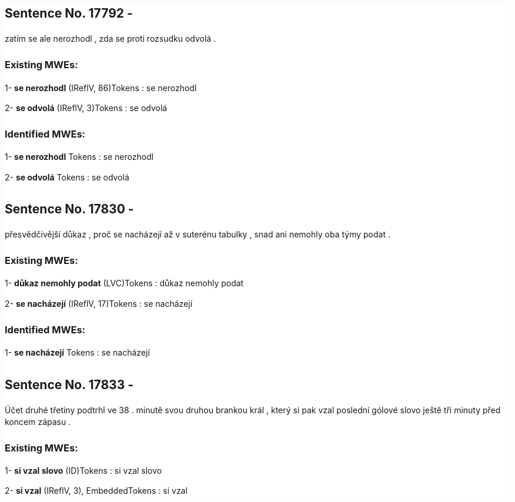 ## Sentence No. 17792 - 
zatím se ale nerozhodl , zda se proti rozsudku odvolá . 
### Existing MWEs: 
1- **se nerozhodl** (IReflV, 86)Tokens : 
se
nerozhodl

2- **se odvolá** (IReflV, 3)Tokens : 
se
odvolá

### Identified MWEs: 
1- **se nerozhodl** Tokens : 
se
nerozhodl

2- **se odvolá** Tokens : 
se
odvolá

## Sentence No. 17830 - 
přesvědčivější důkaz , proč se nacházejí až v suterénu tabulky , snad ani nemohly oba týmy podat . 
### Existing MWEs: 
1- **důkaz nemohly podat** (LVC)Tokens : 
důkaz
nemohly
podat

2- **se nacházejí** (IReflV, 17)Tokens : 
se
nacházejí

### Identified MWEs: 
1- **se nacházejí** Tokens : 
se
nacházejí

## Sentence No. 17833 - 
Účet druhé třetiny podtrhl ve 38 . minutě svou druhou brankou král , který si pak vzal poslední gólové slovo ještě tři minuty před koncem zápasu . 
### Existing MWEs: 
1- **si vzal slovo** (ID)Tokens : 
si
vzal
slovo

2- **si vzal** (IReflV, 3), EmbeddedTokens : 
si
vzal
